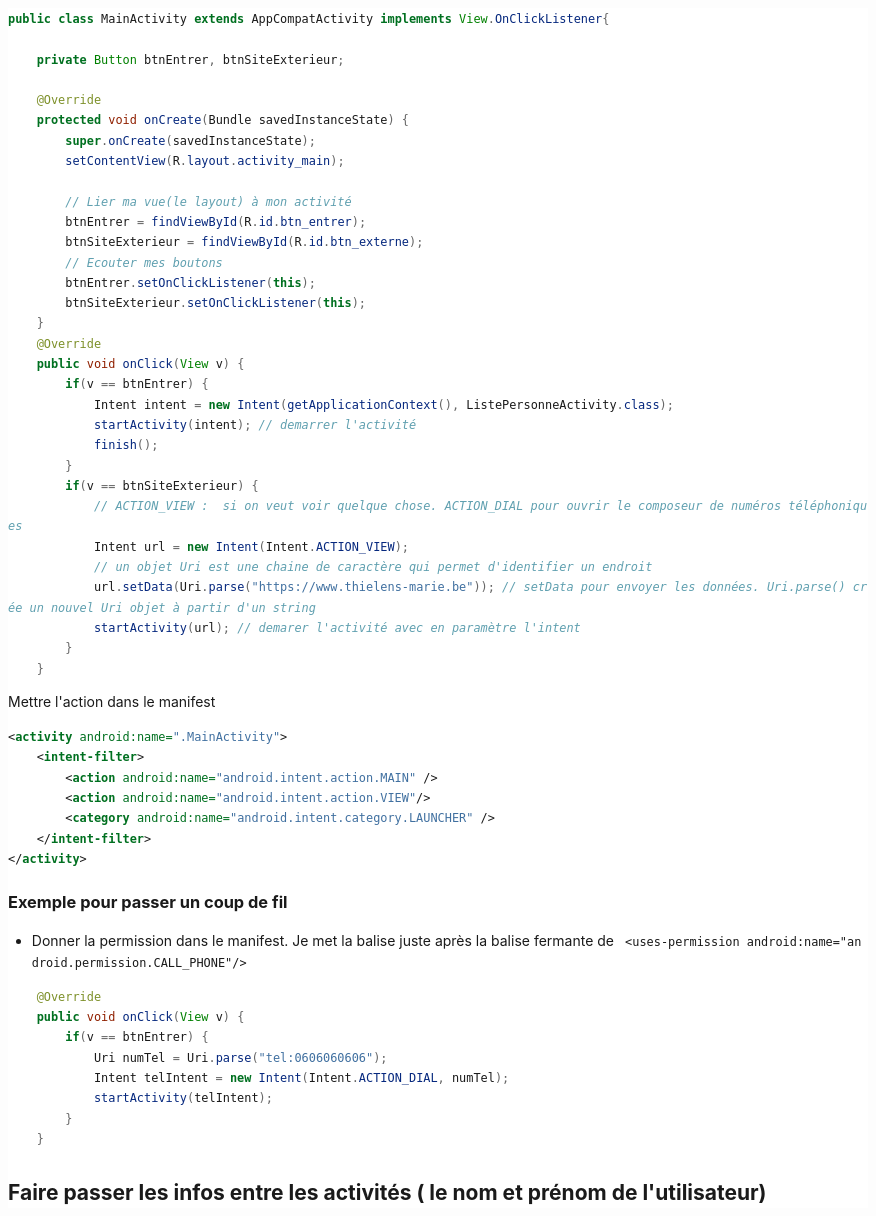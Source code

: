```java
public class MainActivity extends AppCompatActivity implements View.OnClickListener{

    private Button btnEntrer, btnSiteExterieur;

    @Override
    protected void onCreate(Bundle savedInstanceState) {
        super.onCreate(savedInstanceState);
        setContentView(R.layout.activity_main);

        // Lier ma vue(le layout) à mon activité
        btnEntrer = findViewById(R.id.btn_entrer);
        btnSiteExterieur = findViewById(R.id.btn_externe);
        // Ecouter mes boutons
        btnEntrer.setOnClickListener(this);
        btnSiteExterieur.setOnClickListener(this);
    }
    @Override
    public void onClick(View v) {
        if(v == btnEntrer) {
            Intent intent = new Intent(getApplicationContext(), ListePersonneActivity.class);
            startActivity(intent); // demarrer l'activité
            finish();
        }
        if(v == btnSiteExterieur) {
            // ACTION_VIEW :  si on veut voir quelque chose. ACTION_DIAL pour ouvrir le composeur de numéros téléphoniques
            Intent url = new Intent(Intent.ACTION_VIEW);
            // un objet Uri est une chaine de caractère qui permet d'identifier un endroit
            url.setData(Uri.parse("https://www.thielens-marie.be")); // setData pour envoyer les données. Uri.parse() crée un nouvel Uri objet à partir d'un string
            startActivity(url); // demarer l'activité avec en paramètre l'intent
        }
    }
```
Mettre l'action dans le manifest

```xml
<activity android:name=".MainActivity">
    <intent-filter>
        <action android:name="android.intent.action.MAIN" />
        <action android:name="android.intent.action.VIEW"/>
        <category android:name="android.intent.category.LAUNCHER" />
    </intent-filter>
</activity>
```

### Exemple pour passer un coup de fil
- Donner la permission dans le manifest. Je met la balise juste après la balise fermante de </application>
` <uses-permission android:name="android.permission.CALL_PHONE"/>`

```java
    @Override
    public void onClick(View v) {
        if(v == btnEntrer) {
            Uri numTel = Uri.parse("tel:0606060606");
            Intent telIntent = new Intent(Intent.ACTION_DIAL, numTel);
            startActivity(telIntent);
        }
    }
```
## Faire passer les infos entre les activités ( le nom et prénom de l'utilisateur)